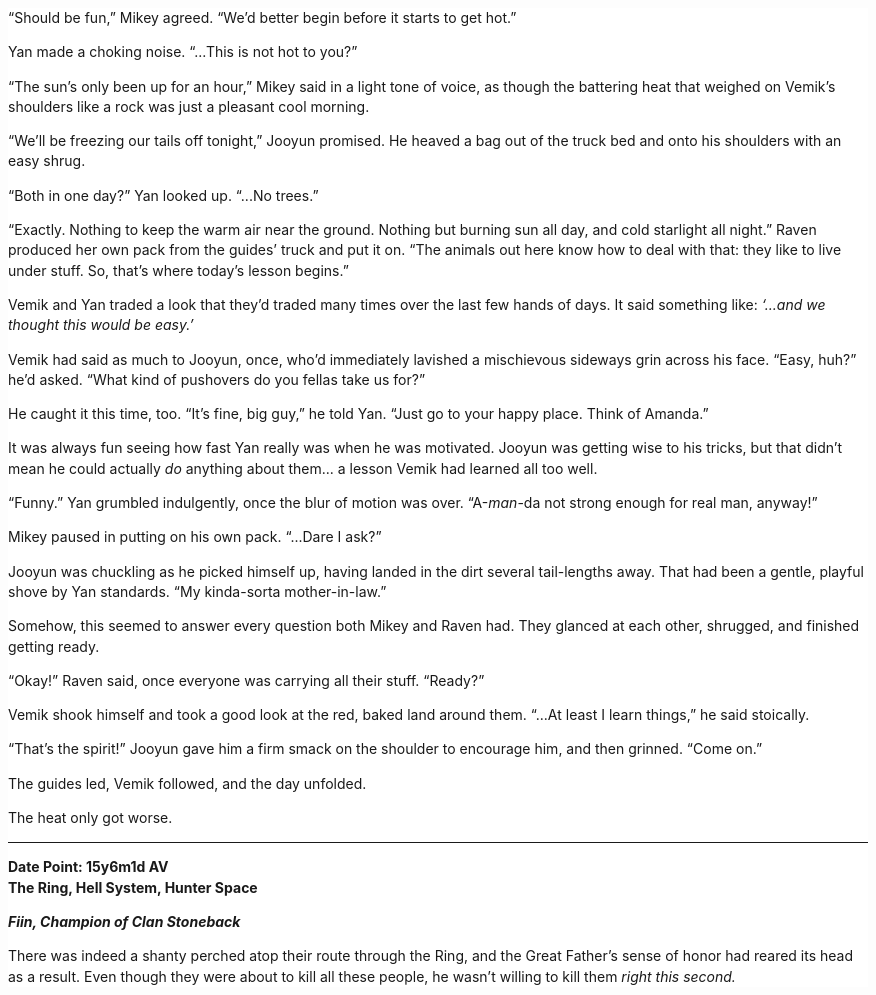 “Should be fun,” Mikey agreed. “We’d better begin before it starts to get hot.”

Yan made a choking noise. “...This is not hot to you?”

“The sun’s only been up for an hour,” Mikey said in a light tone of voice, as though the battering heat that weighed on Vemik’s shoulders like a rock was just a pleasant cool morning.

“We’ll be freezing our tails off tonight,” Jooyun promised. He heaved a bag out of the truck bed and onto his shoulders with an easy shrug.

“Both in one day?” Yan looked up. “...No trees.”

“Exactly. Nothing to keep the warm air near the ground. Nothing but burning sun all day, and cold starlight all night.” Raven produced her own pack from the guides’ truck and put it on. “The animals out here know how to deal with that: they like to live under stuff. So, that’s where today’s lesson begins.”

Vemik and Yan traded a look that they’d traded many times over the last few hands of days. It said something like: *‘...and we thought this would be easy.’*

Vemik had said as much to Jooyun, once, who’d immediately lavished a mischievous sideways grin across his face. “Easy, huh?” he’d asked. “What kind of pushovers do you fellas take us for?”

He caught it this time, too. “It’s fine, big guy,” he told Yan. “Just go to your happy place. Think of Amanda.”

It was always fun seeing how fast Yan really was when he was motivated. Jooyun was getting wise to his tricks, but that didn’t mean he could actually *do* anything about them... a lesson Vemik had learned all too well.

“Funny.” Yan grumbled indulgently, once the blur of motion was over. “A-*man*-da not strong enough for real man, anyway!”

Mikey paused in putting on his own pack. “...Dare I ask?”

Jooyun was chuckling as he picked himself up, having landed in the dirt several tail-lengths away. That had been a gentle, playful shove by Yan standards. “My kinda-sorta mother-in-law.”

Somehow, this seemed to answer every question both Mikey and Raven had. They glanced at each other, shrugged, and finished getting ready.

“Okay!” Raven said, once everyone was carrying all their stuff. “Ready?”

 Vemik shook himself and took a good look at the red, baked land around them. “...At least I learn things,” he said stoically.

“That’s the spirit!” Jooyun gave him a firm smack on the shoulder to encourage him, and then grinned. “Come on.”

The guides led, Vemik followed, and the day unfolded.

The heat only got worse.
___

**Date Point: 15y6m1d AV**    
**The Ring, Hell System, Hunter Space**

***Fiin, Champion of Clan Stoneback***

There was indeed a shanty perched atop their route through the Ring, and the Great Father’s sense of honor had reared its head as a result. Even though they were about to kill all these people, he wasn’t willing to kill them *right this second.*
